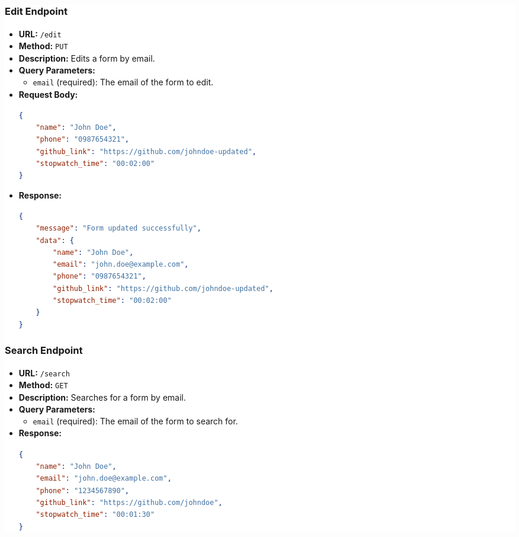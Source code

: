 ### Edit Endpoint
- **URL:** `/edit`
- **Method:** `PUT`
- **Description:** Edits a form by email.
- **Query Parameters:**
    - `email` (required): The email of the form to edit.
- **Request Body:**
    ```json
    {
        "name": "John Doe",
        "phone": "0987654321",
        "github_link": "https://github.com/johndoe-updated",
        "stopwatch_time": "00:02:00"
    }
    ```
- **Response:**
    ```json
    {
        "message": "Form updated successfully",
        "data": {
            "name": "John Doe",
            "email": "john.doe@example.com",
            "phone": "0987654321",
            "github_link": "https://github.com/johndoe-updated",
            "stopwatch_time": "00:02:00"
        }
    }
    ```

### Search Endpoint
- **URL:** `/search`
- **Method:** `GET`
- **Description:** Searches for a form by email.
- **Query Parameters:**
    - `email` (required): The email of the form to search for.
- **Response:**
    ```json
    {
        "name": "John Doe",
        "email": "john.doe@example.com",
        "phone": "1234567890",
        "github_link": "https://github.com/johndoe",
        "stopwatch_time": "00:01:30"
    }
    ```


